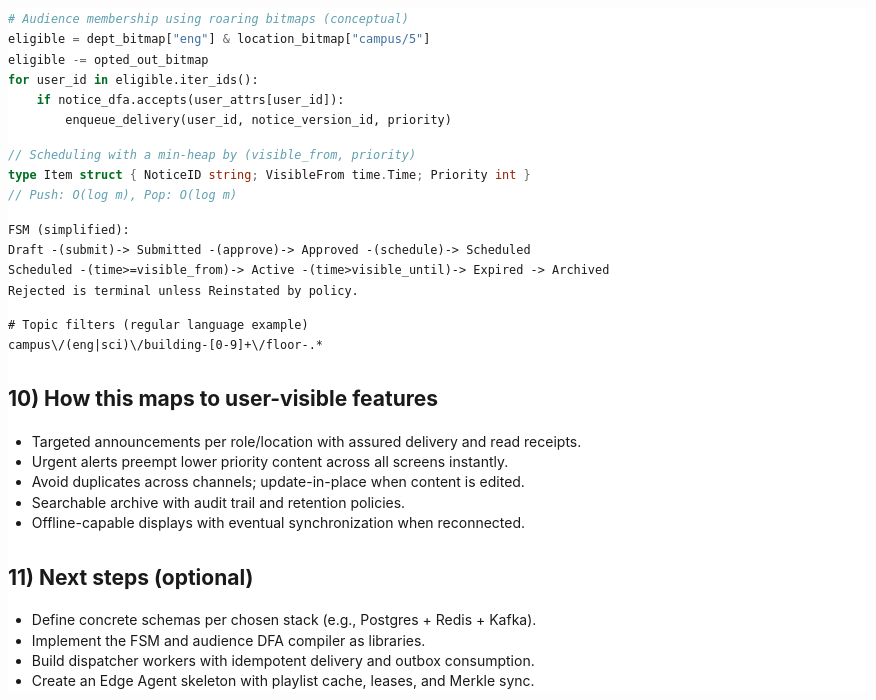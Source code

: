 ```python path=null start=null
# Audience membership using roaring bitmaps (conceptual)
eligible = dept_bitmap["eng"] & location_bitmap["campus/5"]
eligible -= opted_out_bitmap
for user_id in eligible.iter_ids():
    if notice_dfa.accepts(user_attrs[user_id]):
        enqueue_delivery(user_id, notice_version_id, priority)
```

```go path=null start=null
// Scheduling with a min-heap by (visible_from, priority)
type Item struct { NoticeID string; VisibleFrom time.Time; Priority int }
// Push: O(log m), Pop: O(log m)
```

```text path=null start=null
FSM (simplified):
Draft -(submit)-> Submitted -(approve)-> Approved -(schedule)-> Scheduled
Scheduled -(time>=visible_from)-> Active -(time>visible_until)-> Expired -> Archived
Rejected is terminal unless Reinstated by policy.
```

```regex path=null start=null
# Topic filters (regular language example)
campus\/(eng|sci)\/building-[0-9]+\/floor-.*
```


## 10) How this maps to user-visible features

- Targeted announcements per role/location with assured delivery and read receipts.
- Urgent alerts preempt lower priority content across all screens instantly.
- Avoid duplicates across channels; update-in-place when content is edited.
- Searchable archive with audit trail and retention policies.
- Offline-capable displays with eventual synchronization when reconnected.


## 11) Next steps (optional)

- Define concrete schemas per chosen stack (e.g., Postgres + Redis + Kafka).
- Implement the FSM and audience DFA compiler as libraries.
- Build dispatcher workers with idempotent delivery and outbox consumption.
- Create an Edge Agent skeleton with playlist cache, leases, and Merkle sync.

